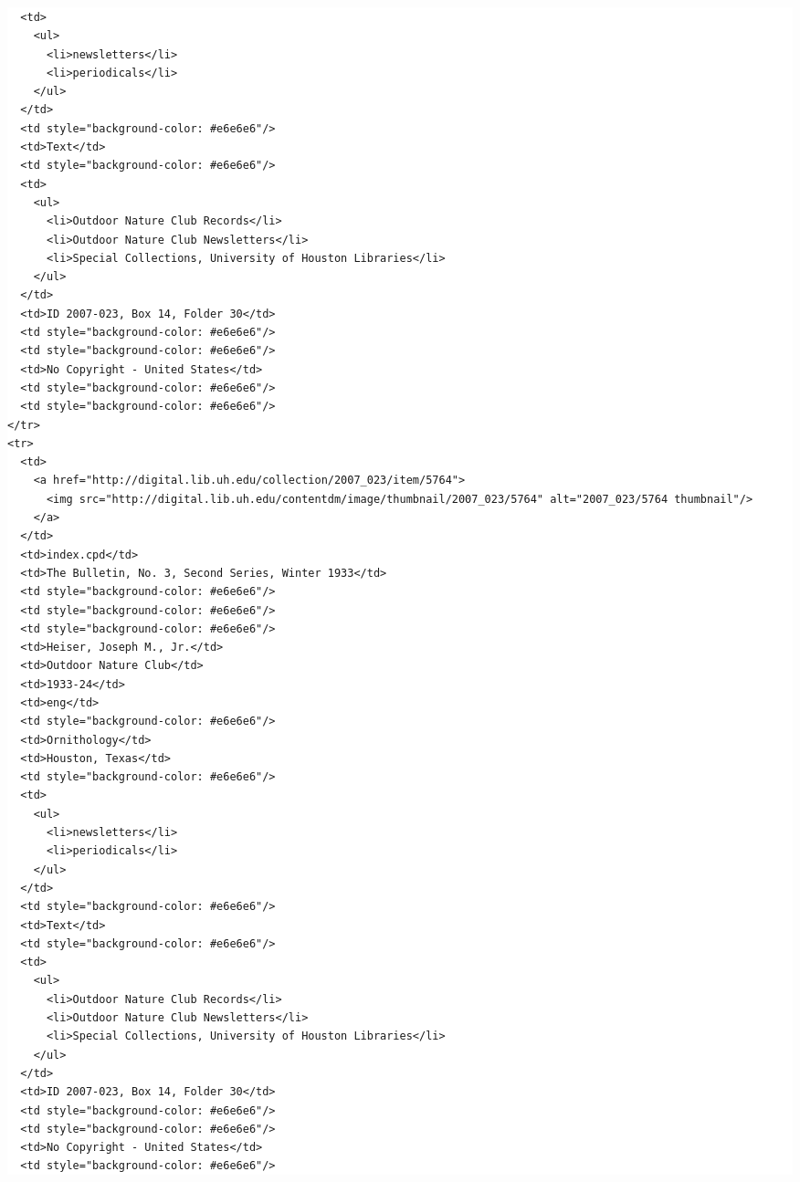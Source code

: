       <td>
        <ul>
          <li>newsletters</li>
          <li>periodicals</li>
        </ul>
      </td>
      <td style="background-color: #e6e6e6"/>
      <td>Text</td>
      <td style="background-color: #e6e6e6"/>
      <td>
        <ul>
          <li>Outdoor Nature Club Records</li>
          <li>Outdoor Nature Club Newsletters</li>
          <li>Special Collections, University of Houston Libraries</li>
        </ul>
      </td>
      <td>ID 2007-023, Box 14, Folder 30</td>
      <td style="background-color: #e6e6e6"/>
      <td style="background-color: #e6e6e6"/>
      <td>No Copyright - United States</td>
      <td style="background-color: #e6e6e6"/>
      <td style="background-color: #e6e6e6"/>
    </tr>
    <tr>
      <td>
        <a href="http://digital.lib.uh.edu/collection/2007_023/item/5764">
          <img src="http://digital.lib.uh.edu/contentdm/image/thumbnail/2007_023/5764" alt="2007_023/5764 thumbnail"/>
        </a>
      </td>
      <td>index.cpd</td>
      <td>The Bulletin, No. 3, Second Series, Winter 1933</td>
      <td style="background-color: #e6e6e6"/>
      <td style="background-color: #e6e6e6"/>
      <td style="background-color: #e6e6e6"/>
      <td>Heiser, Joseph M., Jr.</td>
      <td>Outdoor Nature Club</td>
      <td>1933-24</td>
      <td>eng</td>
      <td style="background-color: #e6e6e6"/>
      <td>Ornithology</td>
      <td>Houston, Texas</td>
      <td style="background-color: #e6e6e6"/>
      <td>
        <ul>
          <li>newsletters</li>
          <li>periodicals</li>
        </ul>
      </td>
      <td style="background-color: #e6e6e6"/>
      <td>Text</td>
      <td style="background-color: #e6e6e6"/>
      <td>
        <ul>
          <li>Outdoor Nature Club Records</li>
          <li>Outdoor Nature Club Newsletters</li>
          <li>Special Collections, University of Houston Libraries</li>
        </ul>
      </td>
      <td>ID 2007-023, Box 14, Folder 30</td>
      <td style="background-color: #e6e6e6"/>
      <td style="background-color: #e6e6e6"/>
      <td>No Copyright - United States</td>
      <td style="background-color: #e6e6e6"/>